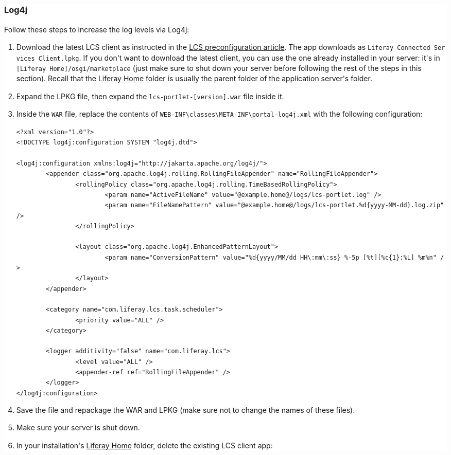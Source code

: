### Log4j

Follow these steps to increase the log levels via Log4j:

1.  Download the latest LCS client as instructed in the
    [LCS preconfiguration article](/docs/7-0/deploy/-/knowledge_base/d/lcs-preconfiguration#downloading-the-lcs-client-app).
    The app downloads as `Liferay Connected Services Client.lpkg`. If you don't
    want to download the latest client, you can use the one already installed in
    your server: it's in `[Liferay Home]/osgi/marketplace` (just make sure to
    shut down your server before following the rest of the steps in this
    section). Recall that the
    [Liferay Home](/docs/7-0/deploy/-/knowledge_base/d/installing-product#liferay-home)
    folder is usually the parent folder of the application server's folder.

2.  Expand the LPKG file, then expand the `lcs-portlet-[version].war` file
    inside it.

3.  Inside the `WAR` file, replace the contents of
    `WEB-INF\classes\META-INF\portal-log4j.xml` with the following
    configuration:

        <?xml version="1.0"?>
        <!DOCTYPE log4j:configuration SYSTEM "log4j.dtd">

        <log4j:configuration xmlns:log4j="http://jakarta.apache.org/log4j/">
                <appender class="org.apache.log4j.rolling.RollingFileAppender" name="RollingFileAppender">
                        <rollingPolicy class="org.apache.log4j.rolling.TimeBasedRollingPolicy">
                                <param name="ActiveFileName" value="@example.home@/logs/lcs-portlet.log" />
                                <param name="FileNamePattern" value="@example.home@/logs/lcs-portlet.%d{yyyy-MM-dd}.log.zip" />
                        </rollingPolicy>

                        <layout class="org.apache.log4j.EnhancedPatternLayout">
                                <param name="ConversionPattern" value="%d{yyyy/MM/dd HH\:mm\:ss} %-5p [%t][%c{1}:%L] %m%n" />
                        </layout>
                </appender>

                <category name="com.liferay.lcs.task.scheduler">
                        <priority value="ALL" />
                </category>

                <logger additivity="false" name="com.liferay.lcs">
                        <level value="ALL" />
                        <appender-ref ref="RollingFileAppender" />
                </logger>
        </log4j:configuration>

4.  Save the file and repackage the WAR and LPKG (make sure not to change the
    names of these files).

5.  Make sure your server is shut down.

6.  In your installation's
    [Liferay Home](/docs/7-0/deploy/-/knowledge_base/d/installing-product#liferay-home)
    folder, delete the existing LCS client app:
